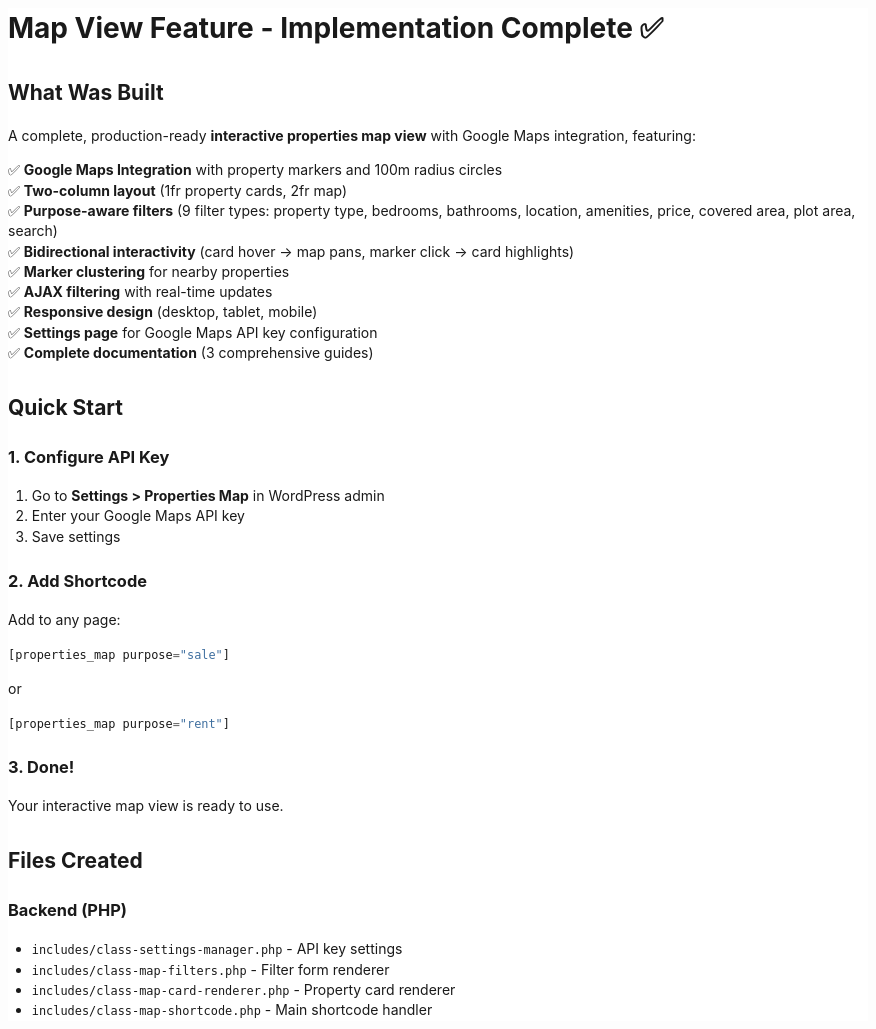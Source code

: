# Map View Feature - Implementation Complete ✅

## What Was Built

A complete, production-ready **interactive properties map view** with Google Maps integration, featuring:

✅ **Google Maps Integration** with property markers and 100m radius circles  
✅ **Two-column layout** (1fr property cards, 2fr map)  
✅ **Purpose-aware filters** (9 filter types: property type, bedrooms, bathrooms, location, amenities, price, covered area, plot area, search)  
✅ **Bidirectional interactivity** (card hover → map pans, marker click → card highlights)  
✅ **Marker clustering** for nearby properties  
✅ **AJAX filtering** with real-time updates  
✅ **Responsive design** (desktop, tablet, mobile)  
✅ **Settings page** for Google Maps API key configuration  
✅ **Complete documentation** (3 comprehensive guides)

## Quick Start

### 1. Configure API Key

1. Go to **Settings > Properties Map** in WordPress admin
2. Enter your Google Maps API key
3. Save settings

### 2. Add Shortcode

Add to any page:

```php
[properties_map purpose="sale"]
```

or

```php
[properties_map purpose="rent"]
```

### 3. Done!

Your interactive map view is ready to use.

## Files Created

### Backend (PHP)

- `includes/class-settings-manager.php` - API key settings
- `includes/class-map-filters.php` - Filter form renderer
- `includes/class-map-card-renderer.php` - Property card renderer
- `includes/class-map-shortcode.php` - Main shortcode handler
